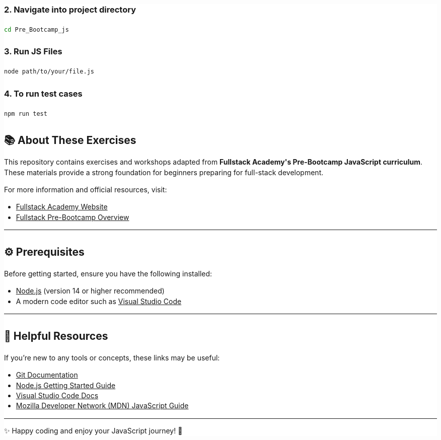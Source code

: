 ### 2. Navigate into project directory

```bash
cd Pre_Bootcamp_js
```

### 3. Run JS Files

```bash
node path/to/your/file.js
```
### 4. To run test cases

```bash
npm run test
```

## 📚 About These Exercises

This repository contains exercises and workshops adapted from **Fullstack Academy's Pre-Bootcamp JavaScript curriculum**. These materials provide a strong foundation for beginners preparing for full-stack development.

For more information and official resources, visit:

- [Fullstack Academy Website](https://www.fullstackacademy.com/)  
- [Fullstack Pre-Bootcamp Overview](https://learn.fullstackacademy.com/workshop)  

---

## ⚙️ Prerequisites

Before getting started, ensure you have the following installed:  

- [Node.js](https://nodejs.org/en/download/) (version 14 or higher recommended)  
- A modern code editor such as [Visual Studio Code](https://code.visualstudio.com/)

---

## 🔗 Helpful Resources

If you’re new to any tools or concepts, these links may be useful:  

- [Git Documentation](https://git-scm.com/doc)  
- [Node.js Getting Started Guide](https://nodejs.org/en/docs/guides/getting-started-guide/)  
- [Visual Studio Code Docs](https://code.visualstudio.com/docs)  
- [Mozilla Developer Network (MDN) JavaScript Guide](https://developer.mozilla.org/en-US/docs/Web/JavaScript/Guide)

---

✨ Happy coding and enjoy your JavaScript journey! 🚀


